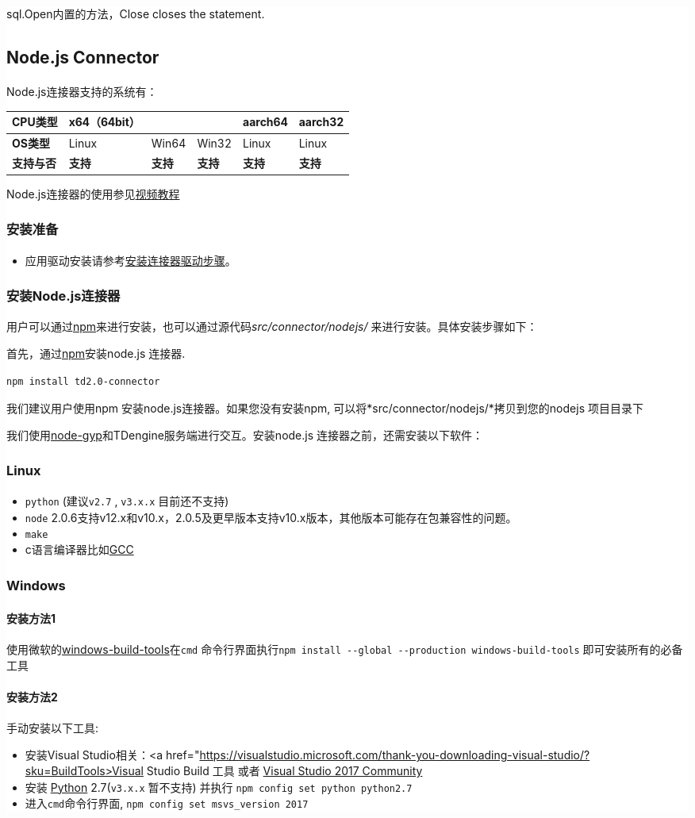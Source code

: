   sql.Open内置的方法，Close closes the statement.	

## Node.js Connector

Node.js连接器支持的系统有：

| **CPU类型**  | x64（64bit） |          |          | aarch64  | aarch32  |
| ------------ | ------------ | -------- | -------- | -------- | -------- |
| **OS类型**   | Linux        | Win64    | Win32    | Linux    | Linux    |
| **支持与否** | **支持**     | **支持** | **支持** | **支持** | **支持** |

Node.js连接器的使用参见<a href="https://www.taosdata.com/blog/2020/11/11/1957.html">视频教程</a>

### 安装准备

* 应用驱动安装请参考<a href="https://www.taosdata.com/cn/documentation/connector/#安装连接器驱动步骤">安装连接器驱动步骤</a>。

### 安装Node.js连接器

用户可以通过<a href="https://www.npmjs.com/">npm</a>来进行安装，也可以通过源代码*src/connector/nodejs/* 来进行安装。具体安装步骤如下：

首先，通过<a href="https://www.npmjs.com/">npm</a>安装node.js 连接器.

```bash
npm install td2.0-connector
```
我们建议用户使用npm 安装node.js连接器。如果您没有安装npm, 可以将*src/connector/nodejs/*拷贝到您的nodejs 项目目录下

我们使用<a href="https://github.com/nodejs/node-gyp">node-gyp</a>和TDengine服务端进行交互。安装node.js 连接器之前，还需安装以下软件：

### Linux

- `python` (建议`v2.7` , `v3.x.x` 目前还不支持)
- `node`  2.0.6支持v12.x和v10.x，2.0.5及更早版本支持v10.x版本，其他版本可能存在包兼容性的问题。
- `make`
- c语言编译器比如<a href="https://gcc.gnu.org">GCC</a>

### Windows

#### 安装方法1

使用微软的<a href="https://github.com/felixrieseberg/windows-build-tools">windows-build-tools</a>在`cmd` 命令行界面执行`npm install --global --production windows-build-tools` 即可安装所有的必备工具

#### 安装方法2

手动安装以下工具:

- 安装Visual Studio相关：<a href="https://visualstudio.microsoft.com/thank-you-downloading-visual-studio/?sku=BuildTools>Visual Studio Build 工具</a> 或者 <a href="https://visualstudio.microsoft.com/pl/thank-you-downloading-visual-studio/?sku=Community">Visual Studio 2017 Community</a> 
- 安装 <a href="https://www.python.org/downloads/">Python</a> 2.7(`v3.x.x` 暂不支持) 并执行 `npm config set python python2.7` 
- 进入`cmd`命令行界面, `npm config set msvs_version 2017`
